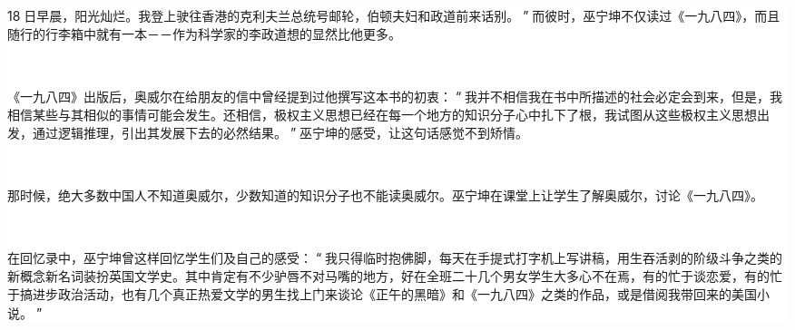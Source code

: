    18
  </span>
  <span class="s1">
   日早晨，阳光灿烂。我登上驶往香港的克利夫兰总统号邮轮，伯顿夫妇和政道前来话别。
  </span>
  <span class="s2">
   ”
  </span>
  <span class="s1">
   而彼时，巫宁坤不仅读过《一九八四》，而且随行的行李箱中就有一本－－作为科学家的李政道想的显然比他更多。
  </span>
 </p>
 <p class="p1">
  <span class="s1">
  </span>
  <br/>
 </p>
 <p class="p2">
  <span class="s1">
   《一九八四》出版后，奥威尔在给朋友的信中曾经提到过他撰写这本书的初衷：
  </span>
  <span class="s2">
   “
  </span>
  <span class="s1">
   我并不相信我在书中所描述的社会必定会到来，但是，我相信某些与其相似的事情可能会发生。还相信，极权主义思想已经在每一个地方的知识分子心中扎下了根，我试图从这些极权主义思想出发，通过逻辑推理，引出其发展下去的必然结果。
  </span>
  <span class="s2">
   ”
  </span>
  <span class="s1">
   巫宁坤的感受，让这句话感觉不到矫情。
  </span>
 </p>
 <p class="p1">
  <span class="s1">
  </span>
  <br/>
 </p>
 <p class="p2">
  <span class="s1">
   那时候，绝大多数中国人不知道奥威尔，少数知道的知识分子也不能读奥威尔。巫宁坤在课堂上让学生了解奥威尔，讨论《一九八四》。
  </span>
 </p>
 <p class="p1">
  <span class="s1">
  </span>
  <br/>
 </p>
 <p class="p2">
  <span class="s1">
   在回忆录中，巫宁坤曾这样回忆学生们及自己的感受：
  </span>
  <span class="s2">
   “
  </span>
  <span class="s1">
   我只得临时抱佛脚，每天在手提式打字机上写讲稿，用生吞活剥的阶级斗争之类的新概念新名词装扮英国文学史。其中肯定有不少驴唇不对马嘴的地方，好在全班二十几个男女学生大多心不在焉，有的忙于谈恋爱，有的忙于搞进步政治活动，也有几个真正热爱文学的男生找上门来谈论《正午的黑暗》和《一九八四》之类的作品，或是借阅我带回来的美国小说。
  </span>
  <span class="s2">
   ”
  </span>